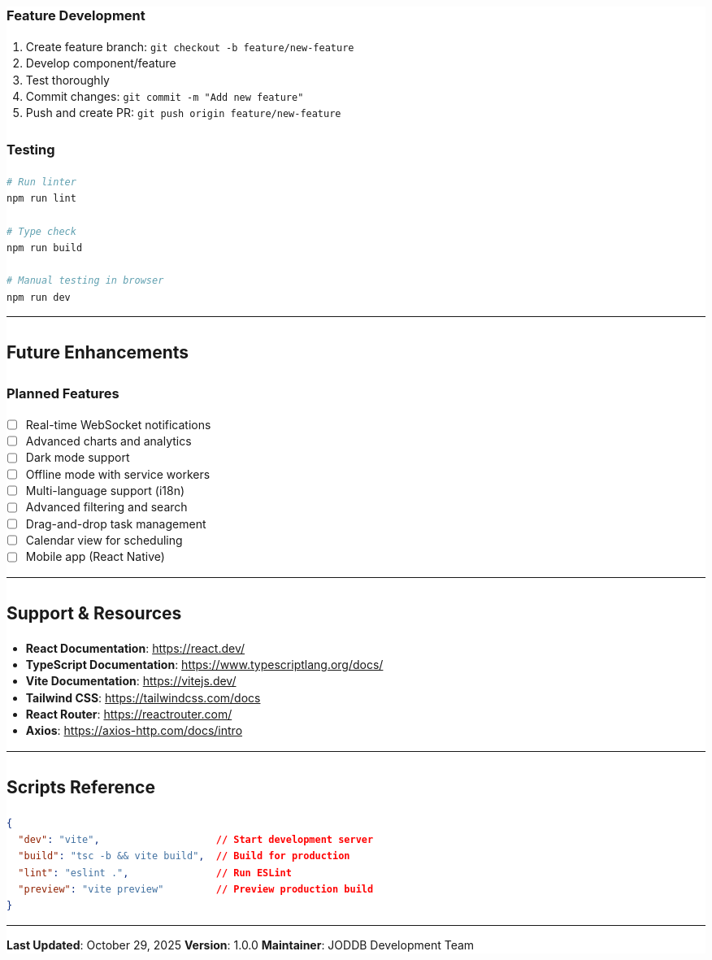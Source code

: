 ### Feature Development
1. Create feature branch: `git checkout -b feature/new-feature`
2. Develop component/feature
3. Test thoroughly
4. Commit changes: `git commit -m "Add new feature"`
5. Push and create PR: `git push origin feature/new-feature`

### Testing
```bash
# Run linter
npm run lint

# Type check
npm run build

# Manual testing in browser
npm run dev
```

---

## Future Enhancements

### Planned Features
- [ ] Real-time WebSocket notifications
- [ ] Advanced charts and analytics
- [ ] Dark mode support
- [ ] Offline mode with service workers
- [ ] Multi-language support (i18n)
- [ ] Advanced filtering and search
- [ ] Drag-and-drop task management
- [ ] Calendar view for scheduling
- [ ] Mobile app (React Native)

---

## Support & Resources

- **React Documentation**: https://react.dev/
- **TypeScript Documentation**: https://www.typescriptlang.org/docs/
- **Vite Documentation**: https://vitejs.dev/
- **Tailwind CSS**: https://tailwindcss.com/docs
- **React Router**: https://reactrouter.com/
- **Axios**: https://axios-http.com/docs/intro

---

## Scripts Reference

```json
{
  "dev": "vite",                    // Start development server
  "build": "tsc -b && vite build",  // Build for production
  "lint": "eslint .",               // Run ESLint
  "preview": "vite preview"         // Preview production build
}
```

---

**Last Updated**: October 29, 2025
**Version**: 1.0.0
**Maintainer**: JODDB Development Team
